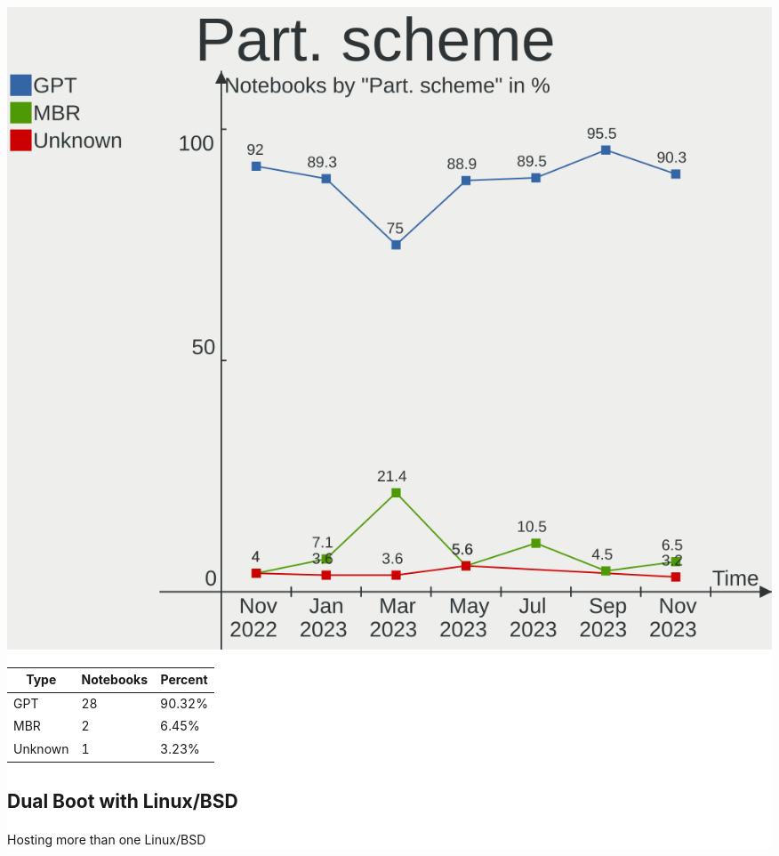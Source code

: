 ![Part. scheme](./images/line_chart/os_part_scheme.svg)

| Type    | Notebooks | Percent |
|---------|-----------|---------|
| GPT     | 28        | 90.32%  |
| MBR     | 2         | 6.45%   |
| Unknown | 1         | 3.23%   |

Dual Boot with Linux/BSD
------------------------

Hosting more than one Linux/BSD
